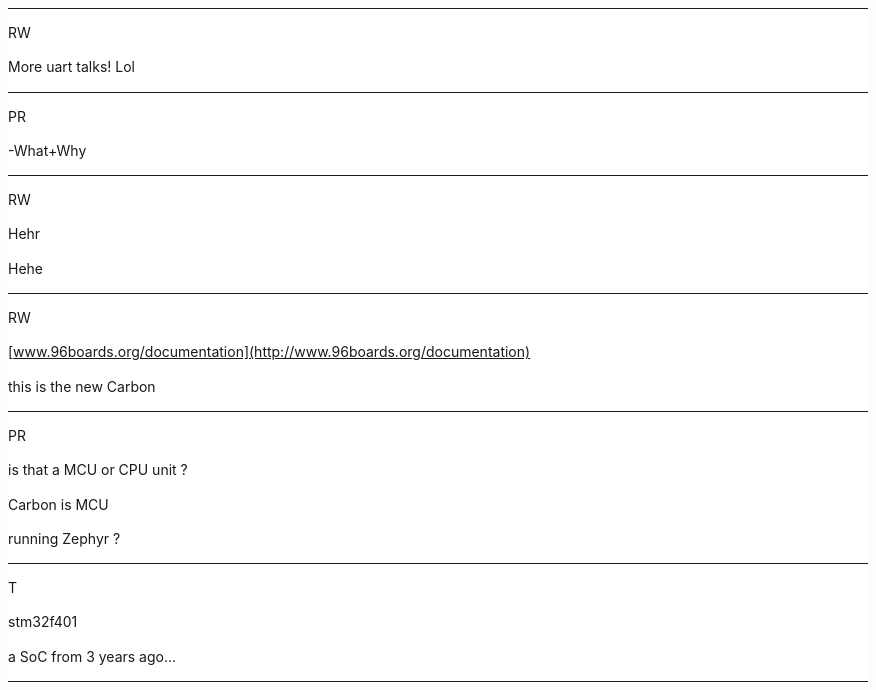 

* * *



RW

More uart talks! Lol



* * *



PR

-What+Why



* * *



RW

Hehr

Hehe



* * *



RW

[www.96boards.org/documentation](http://www.96boards.org/documentation)

this is the new Carbon



* * *



PR

is that a MCU or CPU unit ?

Carbon is MCU

running Zephyr ?



* * *



T

stm32f401

a SoC from 3 years ago...



* * *
